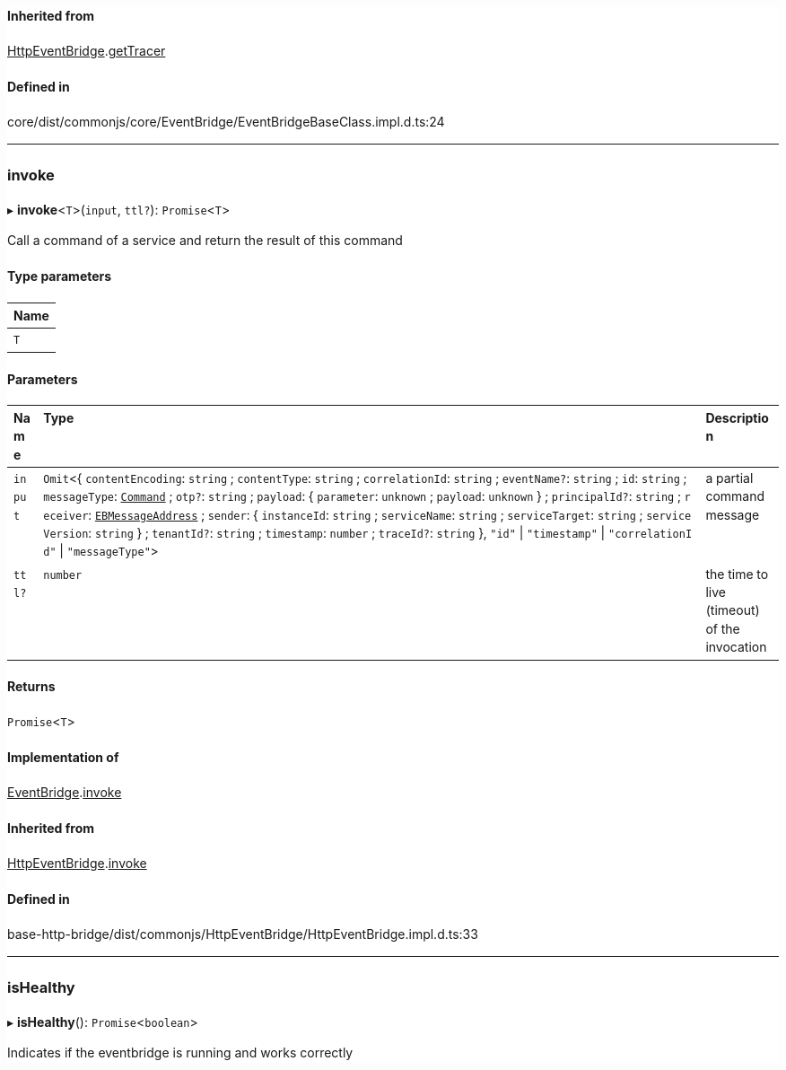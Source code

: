 #### Inherited from

[HttpEventBridge](purista_base_http_bridge.HttpEventBridge.md).[getTracer](purista_base_http_bridge.HttpEventBridge.md#gettracer)

#### Defined in

core/dist/commonjs/core/EventBridge/EventBridgeBaseClass.impl.d.ts:24

___

### invoke

▸ **invoke**\<`T`\>(`input`, `ttl?`): `Promise`\<`T`\>

Call a command of a service and return the result of this command

#### Type parameters

| Name |
| :------ |
| `T` |

#### Parameters

| Name | Type | Description |
| :------ | :------ | :------ |
| `input` | `Omit`\<\{ `contentEncoding`: `string` ; `contentType`: `string` ; `correlationId`: `string` ; `eventName?`: `string` ; `id`: `string` ; `messageType`: [`Command`](../enums/purista_core.EBMessageType.md#command) ; `otp?`: `string` ; `payload`: \{ `parameter`: `unknown` ; `payload`: `unknown`  } ; `principalId?`: `string` ; `receiver`: [`EBMessageAddress`](../modules/purista_core.md#ebmessageaddress) ; `sender`: \{ `instanceId`: `string` ; `serviceName`: `string` ; `serviceTarget`: `string` ; `serviceVersion`: `string`  } ; `tenantId?`: `string` ; `timestamp`: `number` ; `traceId?`: `string`  }, ``"id"`` \| ``"timestamp"`` \| ``"correlationId"`` \| ``"messageType"``\> | a partial command message |
| `ttl?` | `number` | the time to live (timeout) of the invocation |

#### Returns

`Promise`\<`T`\>

#### Implementation of

[EventBridge](../interfaces/purista_core.EventBridge.md).[invoke](../interfaces/purista_core.EventBridge.md#invoke)

#### Inherited from

[HttpEventBridge](purista_base_http_bridge.HttpEventBridge.md).[invoke](purista_base_http_bridge.HttpEventBridge.md#invoke)

#### Defined in

base-http-bridge/dist/commonjs/HttpEventBridge/HttpEventBridge.impl.d.ts:33

___

### isHealthy

▸ **isHealthy**(): `Promise`\<`boolean`\>

Indicates if the eventbridge is running and works correctly

